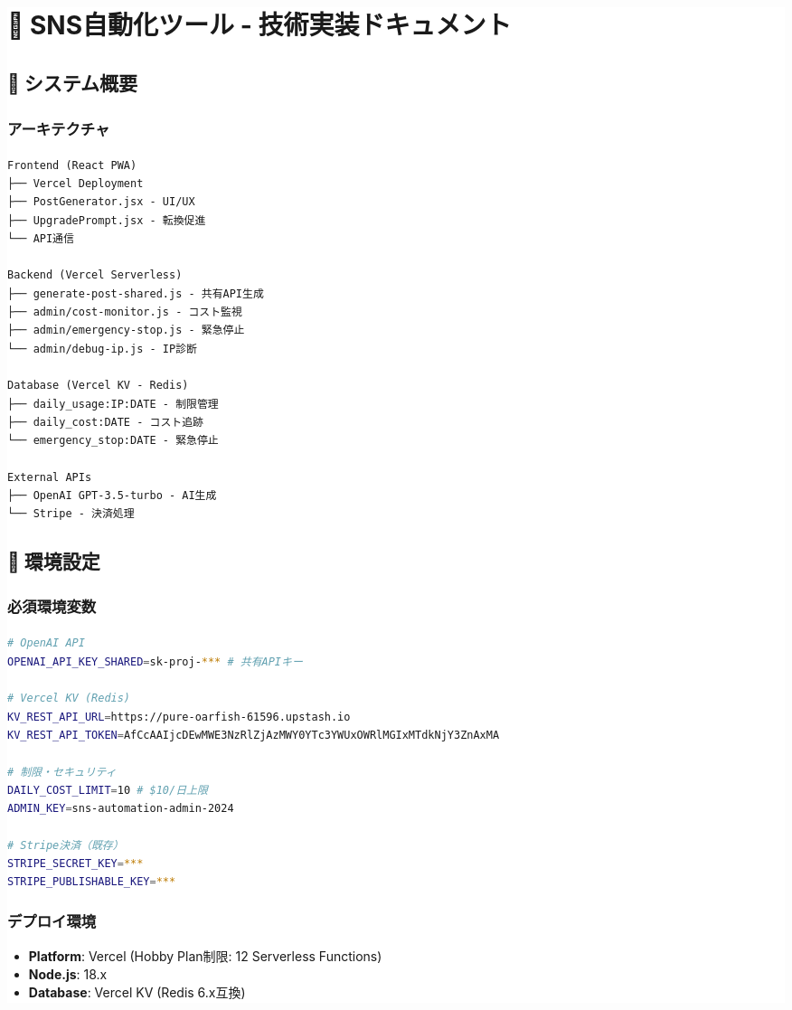 # 🔧 SNS自動化ツール - 技術実装ドキュメント

## 📌 システム概要

### アーキテクチャ
```
Frontend (React PWA)
├── Vercel Deployment
├── PostGenerator.jsx - UI/UX
├── UpgradePrompt.jsx - 転換促進
└── API通信

Backend (Vercel Serverless)
├── generate-post-shared.js - 共有API生成
├── admin/cost-monitor.js - コスト監視
├── admin/emergency-stop.js - 緊急停止
└── admin/debug-ip.js - IP診断

Database (Vercel KV - Redis)
├── daily_usage:IP:DATE - 制限管理
├── daily_cost:DATE - コスト追跡
└── emergency_stop:DATE - 緊急停止

External APIs
├── OpenAI GPT-3.5-turbo - AI生成
└── Stripe - 決済処理
```

## 🔧 環境設定

### 必須環境変数
```bash
# OpenAI API
OPENAI_API_KEY_SHARED=sk-proj-*** # 共有APIキー

# Vercel KV (Redis)
KV_REST_API_URL=https://pure-oarfish-61596.upstash.io
KV_REST_API_TOKEN=AfCcAAIjcDEwMWE3NzRlZjAzMWY0YTc3YWUxOWRlMGIxMTdkNjY3ZnAxMA

# 制限・セキュリティ
DAILY_COST_LIMIT=10 # $10/日上限
ADMIN_KEY=sns-automation-admin-2024

# Stripe決済（既存）
STRIPE_SECRET_KEY=***
STRIPE_PUBLISHABLE_KEY=***
```

### デプロイ環境
- **Platform**: Vercel (Hobby Plan制限: 12 Serverless Functions)
- **Node.js**: 18.x
- **Database**: Vercel KV (Redis 6.x互換)
